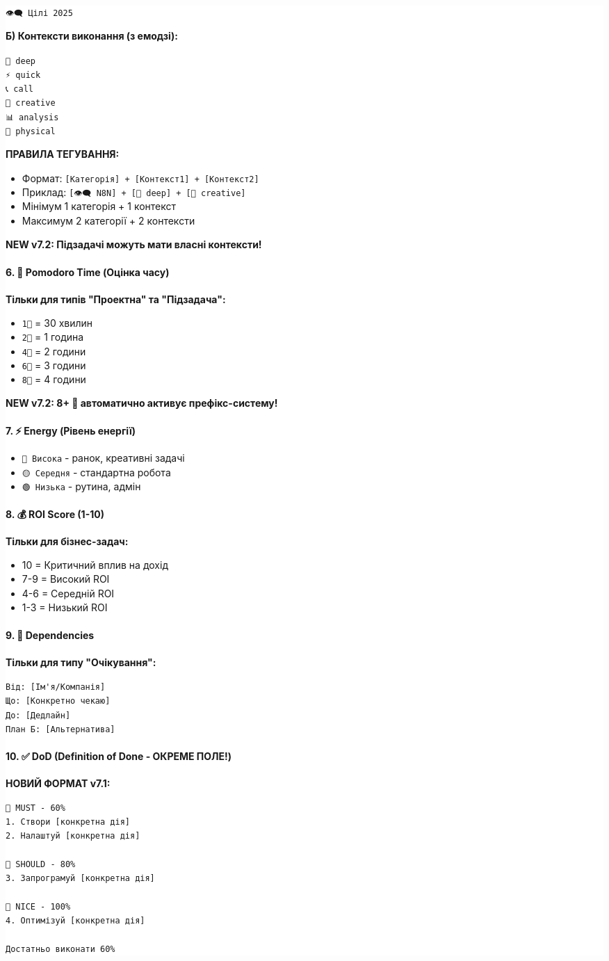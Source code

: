 ```
👁️‍🗨️ Цілі 2025
```

**Б) Контексти виконання (з емодзі):**
```
🧠 deep
⚡ quick
📞 call
🎨 creative
📊 analysis
🏃 physical
```

**ПРАВИЛА ТЕГУВАННЯ:**
- Формат: `[Категорія] + [Контекст1] + [Контекст2]`
- Приклад: `[👁️‍🗨️ N8N] + [🧠 deep] + [🎨 creative]`
- Мінімум 1 категорія + 1 контекст
- Максимум 2 категорії + 2 контексти

**NEW v7.2: Підзадачі можуть мати власні контексти!**

#### 6. 🍅 Pomodoro Time (Оцінка часу)
**Тільки для типів "Проектна" та "Підзадача":**
- `1🍅` = 30 хвилин
- `2🍅` = 1 година
- `4🍅` = 2 години
- `6🍅` = 3 години
- `8🍅` = 4 години

**NEW v7.2: 8+ 🍅 автоматично активує префікс-систему!**

#### 7. ⚡ Energy (Рівень енергії)
- `🔴 Висока` - ранок, креативні задачі
- `🟡 Середня` - стандартна робота
- `🟢 Низька` - рутина, адмін

#### 8. 💰 ROI Score (1-10)
**Тільки для бізнес-задач:**
- 10 = Критичний вплив на дохід
- 7-9 = Високий ROI
- 4-6 = Середній ROI
- 1-3 = Низький ROI

#### 9. 🔗 Dependencies
**Тільки для типу "Очікування":**
```
Від: [Ім'я/Компанія]
Що: [Конкретно чекаю]
До: [Дедлайн]
План Б: [Альтернатива]
```

#### 10. ✅ DoD (Definition of Done - ОКРЕМЕ ПОЛЕ!)
**НОВИЙ ФОРМАТ v7.1:**
```
🔹 MUST - 60%
1. Створи [конкретна дія]
2. Налаштуй [конкретна дія]

🔹 SHOULD - 80%
3. Запрограмуй [конкретна дія]

🔹 NICE - 100%
4. Оптимізуй [конкретна дія]

Достатньо виконати 60%
```